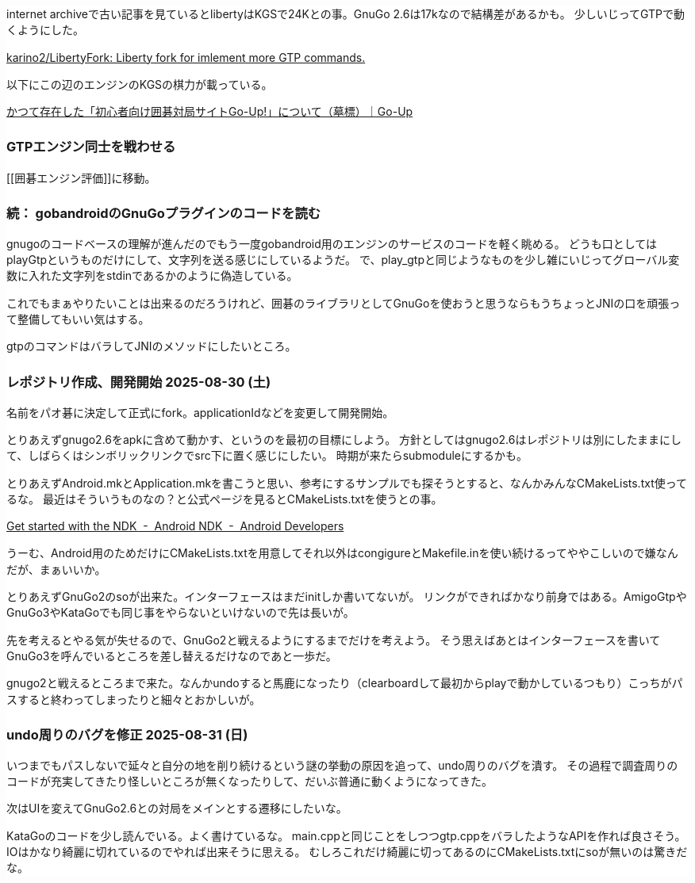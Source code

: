 internet archiveで古い記事を見ているとlibertyはKGSで24Kとの事。GnuGo 2.6は17kなので結構差があるかも。
少しいじってGTPで動くようにした。

[karino2/LibertyFork: Liberty fork for imlement more GTP commands.](https://github.com/karino2/LibertyFork)

以下にこの辺のエンジンのKGSの棋力が載っている。

[かつて存在した「初心者向け囲碁対局サイトGo-Up!」について（墓標）｜Go-Up](https://note.com/gouponline/n/n8d98d6ca422e)

### GTPエンジン同士を戦わせる

[[囲碁エンジン評価]]に移動。

### 続： gobandroidのGnuGoプラグインのコードを読む

gnugoのコードベースの理解が進んだのでもう一度gobandroid用のエンジンのサービスのコードを軽く眺める。
どうも口としてはplayGtpというものだけにして、文字列を送る感じにしているようだ。
で、play_gtpと同じようなものを少し雑にいじってグローバル変数に入れた文字列をstdinであるかのように偽造している。

これでもまぁやりたいことは出来るのだろうけれど、囲碁のライブラリとしてGnuGoを使おうと思うならもうちょっとJNIの口を頑張って整備してもいい気はする。

gtpのコマンドはバラしてJNIのメソッドにしたいところ。

### レポジトリ作成、開発開始 2025-08-30 (土)

名前をパオ碁に決定して正式にfork。applicationIdなどを変更して開発開始。

とりあえずgnugo2.6をapkに含めて動かす、というのを最初の目標にしよう。
方針としてはgnugo2.6はレポジトリは別にしたままにして、しばらくはシンボリックリンクでsrc下に置く感じにしたい。
時期が来たらsubmoduleにするかも。

とりあえずAndroid.mkとApplication.mkを書こうと思い、参考にするサンプルでも探そうとすると、なんかみんなCMakeLists.txt使ってるな。
最近はそういうものなの？と公式ページを見るとCMakeLists.txtを使うとの事。

[Get started with the NDK  -  Android NDK  -  Android Developers](https://developer.android.com/ndk/guides)

うーむ、Android用のためだけにCMakeLists.txtを用意してそれ以外はcongigureとMakefile.inを使い続けるってややこしいので嫌なんだが、まぁいいか。

とりあえずGnuGo2のsoが出来た。インターフェースはまだinitしか書いてないが。
リンクができればかなり前身ではある。AmigoGtpやGnuGo3やKataGoでも同じ事をやらないといけないので先は長いが。

先を考えるとやる気が失せるので、GnuGo2と戦えるようにするまでだけを考えよう。
そう思えばあとはインターフェースを書いてGnuGo3を呼んでいるところを差し替えるだけなのであと一歩だ。

gnugo2と戦えるところまで来た。なんかundoすると馬鹿になったり（clearboardして最初からplayで動かしているつもり）こっちがパスすると終わってしまったりと細々とおかしいが。

### undo周りのバグを修正 2025-08-31 (日)

いつまでもパスしないで延々と自分の地を削り続けるという謎の挙動の原因を追って、undo周りのバグを潰す。
その過程で調査周りのコードが充実してきたり怪しいところが無くなったりして、だいぶ普通に動くようになってきた。

次はUIを変えてGnuGo2.6との対局をメインとする遷移にしたいな。

KataGoのコードを少し読んでいる。よく書けているな。
main.cppと同じことをしつつgtp.cppをバラしたようなAPIを作れば良さそう。
IOはかなり綺麗に切れているのでやれば出来そうに思える。
むしろこれだけ綺麗に切ってあるのにCMakeLists.txtにsoが無いのは驚きだな。

